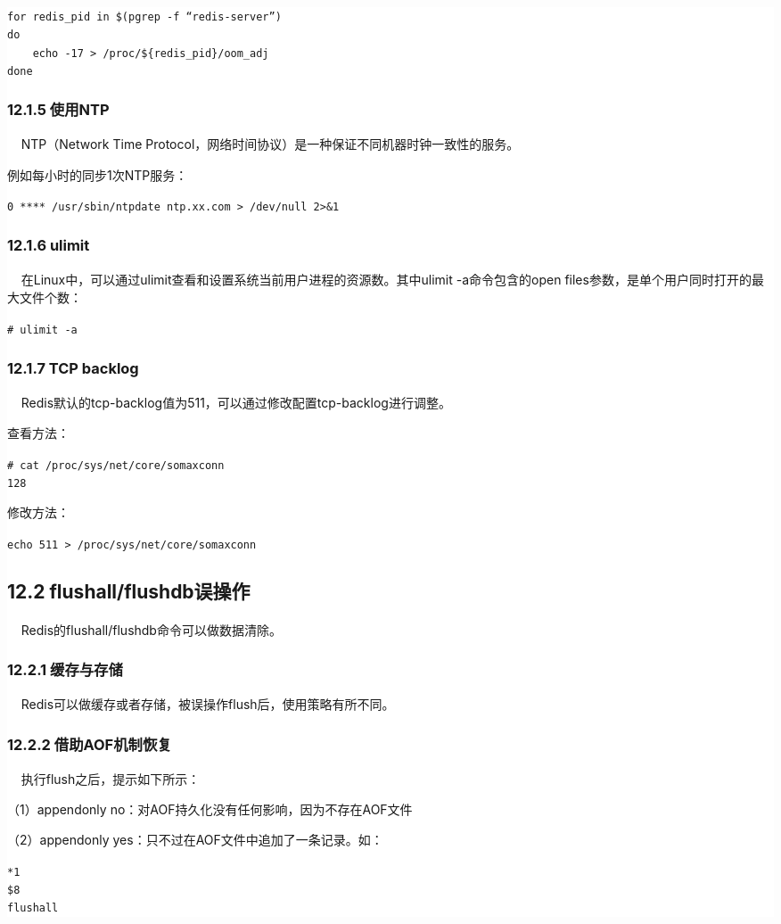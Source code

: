 ```shell
for redis_pid in $(pgrep -f “redis-server”)
do 
    echo -17 > /proc/${redis_pid}/oom_adj
done
```

### 12.1.5 使用NTP 

    NTP（Network Time Protocol，网络时间协议）是一种保证不同机器时钟一致性的服务。 

例如每小时的同步1次NTP服务：

```shell
0 **** /usr/sbin/ntpdate ntp.xx.com > /dev/null 2>&1 
```

### 12.1.6 ulimit 

    在Linux中，可以通过ulimit查看和设置系统当前用户进程的资源数。其中ulimit -a命令包含的open files参数，是单个用户同时打开的最大文件个数：

```shell
# ulimit -a 
```

### 12.1.7 TCP backlog 

    Redis默认的tcp-backlog值为511，可以通过修改配置tcp-backlog进行调整。 

查看方法：

```shell
# cat /proc/sys/net/core/somaxconn
128
```
修改方法：
```shell
echo 511 > /proc/sys/net/core/somaxconn 
```

## 12.2 flushall/flushdb误操作 

    Redis的flushall/flushdb命令可以做数据清除。 

### 12.2.1 缓存与存储 

    Redis可以做缓存或者存储，被误操作flush后，使用策略有所不同。 

### 12.2.2 借助AOF机制恢复 

    执行flush之后，提示如下所示： 

（1）appendonly no：对AOF持久化没有任何影响，因为不存在AOF文件 

（2）appendonly yes：只不过在AOF文件中追加了一条记录。如： 

```shell
*1
$8
flushall 
```
